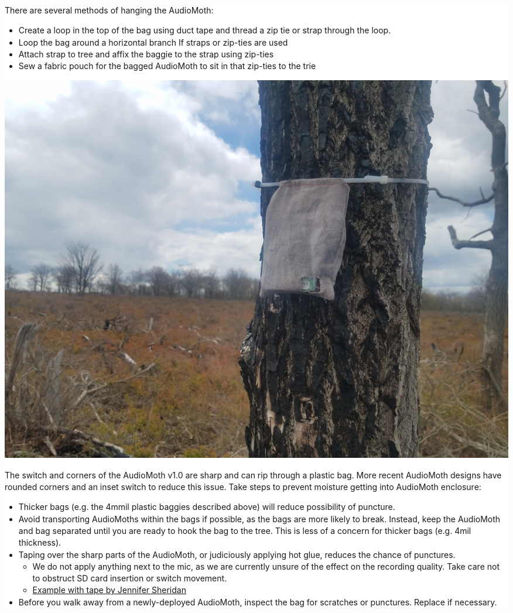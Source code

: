 There are several methods of hanging the AudioMoth:

* Create a loop in the top of the bag using duct tape and thread a zip tie or strap through the loop.
* Loop the bag around a horizontal branch If straps or zip-ties are used
* Attach strap to tree and affix the baggie to the strap using zip-ties
* Sew a fabric pouch for the bagged AudioMoth to sit in that zip-ties to the trie

![An AudioMoth in a fabric bag, attached to a tree with a zip tie](images/housing/fabric_pouch.jpg)

The switch and corners of the AudioMoth v1.0 are sharp and can rip through a plastic bag. More recent AudioMoth designs have rounded corners and an inset switch to reduce this issue. Take steps to prevent moisture getting into AudioMoth enclosure:

* Thicker bags (e.g. the 4mmil plastic baggies described above) will reduce possibility of puncture.
* Avoid transporting AudioMoths within the bags if possible, as the bags are more likely to break. Instead, keep the AudioMoth and bag separated until you are ready to hook the bag to the tree. This is less of a concern for thicker bags (e.g. 4mil thickness).
* Taping over the sharp parts of the AudioMoth, or judiciously applying hot glue, reduces the chance of punctures. 
    * We do not apply anything next to the mic, as we are currently unsure of the effect on the recording quality. Take care not to obstruct SD card insertion or switch movement.
    * [Example with tape by Jennifer Sheridan](https://twitter.com/JenASheridan/status/1047766465900818432)
* Before you walk away from a newly-deployed AudioMoth, inspect the bag for scratches or punctures. Replace if necessary.
